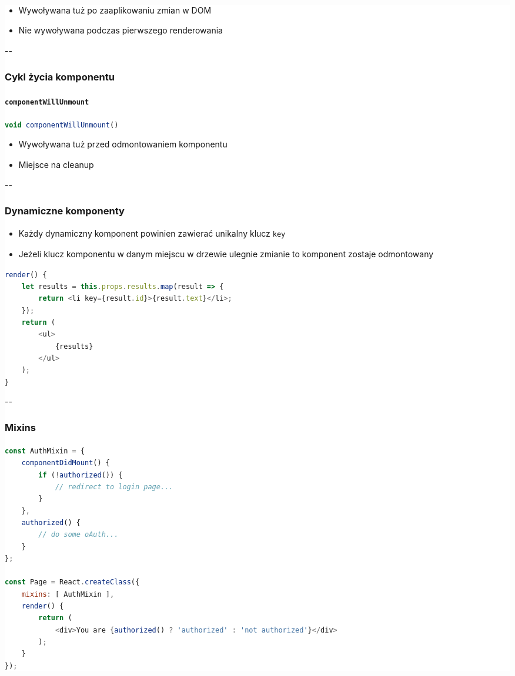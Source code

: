  - Wywoływana tuż po zaaplikowaniu zmian w DOM
 
 - Nie wywoływana podczas pierwszego renderowania
 
--

### Cykl życia komponentu

#### ```componentWillUnmount```

```js
void componentWillUnmount()
```

 - Wywoływana tuż przed odmontowaniem komponentu
 
 - Miejsce na cleanup
 
--

### Dynamiczne komponenty

 - Każdy dynamiczny komponent powinien zawierać unikalny klucz ```key```
 
 - Jeżeli klucz komponentu w danym miejscu w drzewie ulegnie zmianie to komponent zostaje odmontowany

```js
render() {
    let results = this.props.results.map(result => {
        return <li key={result.id}>{result.text}</li>;
    });
    return (
        <ul>
            {results}
        </ul>
    );
}
```

--

### Mixins
  
```js
const AuthMixin = {
    componentDidMount() {
        if (!authorized()) {
            // redirect to login page...
        }
    },
    authorized() {
        // do some oAuth...
    }
};

const Page = React.createClass({
    mixins: [ AuthMixin ],
    render() {
        return (
            <div>You are {authorized() ? 'authorized' : 'not authorized'}</div>
        );
    }
});
```
